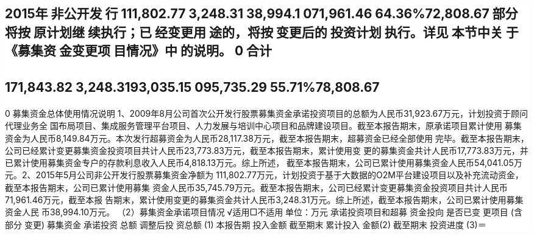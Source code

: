 2015年
非公开发
行
111,802.77
3,248.31
38,994.1
071,961.46
64.36%72,808.67
部分将按
原计划继
续执行；已
经变更用
途的，将按
变更后的
投资计划
执行。详见
本节中关
于《募集资
金变更项
目情况》中
的说明。
0
合计
--
171,843.82
3,248.3193,035.15
095,735.29
55.71%78,808.67
--
0
募集资金总体使用情况说明
1、2009年8月公司首次公开发行股票募集资金承诺投资项目的总额为人民币31,923.67万元，计划投资于顾问代理业务全
国布局项目、集成服务管理平台项目、人力发展与培训中心项目和品牌建设项目。截至本报告期末，原承诺项目累计使用
募集资金为人民币8,149.84万元。本次发行超募资金为人民币28,117.38万元，截至本报告期末，超募资金已经全部使用
完毕。截至本报告期末，公司已经累计变更募集资金投资项目共计人民币23,773.83万元，截至本报告期末，累计使用变
更的募集资金共计人民币17,773.83万元，并已累计使用募集资金专户的存款利息收入人民币4,818.13万元。综上所述，
截至本报告期末，公司已累计使用募集资金人民币54,041.05万元。2、2015年5月公司非公开发行股票募集资金净额为
111,802.77万元，计划投资于基于大数据的O2M平台建设项目以及补充流动资金，截至本报告期末，公司已累计使用募集
资金人民币35,745.79万元。截至本报告期末，公司已经累计变更募集资金投资项目共计人民币71,961.46万元，截至本报
告期末，累计使用变更的募集资金共计人民币3,248.31万元。综上所述，截至本报告期末，公司已累计使用募集资金人民
币38,994.10万元。
（2）募集资金承诺项目情况
√适用□不适用
单位：万元
承诺投资项目和超募
资金投向
是否已变
更项目
(含部分
变更)
募集资金
承诺投资
总额
调整后投
资总额
(1)
本报告期
投入金额
截至期末
累计投入
金额(2)
截至期末
投资进度
(3)＝